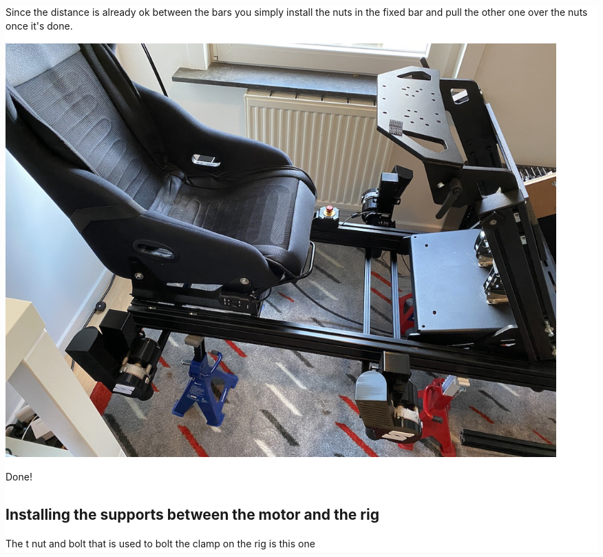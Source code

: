 Since the distance is already ok between the bars you simply install the nuts in the fixed bar and pull the other one over the nuts once it's done.

<img src="img/IMG_0839.JPG" width="800">

Done!

## Installing the supports between the motor and the rig

The t nut and bolt that is used to bolt the clamp on the rig is this one
